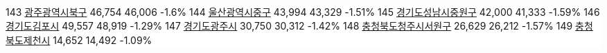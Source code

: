   <tr class="item">
    <td>143</td>
    <td><a href="/apt/광주광역시북구">광주광역시북구</a></td>
    <td>46,754</td>
    <td>46,006</td>
    <td>-1.6%</td>
  </tr>

  <tr class="item">
    <td>144</td>
    <td><a href="/apt/울산광역시중구">울산광역시중구</a></td>
    <td>43,994</td>
    <td>43,329</td>
    <td>-1.51%</td>
  </tr>

  <tr class="item">
    <td>145</td>
    <td><a href="/apt/경기도성남시중원구">경기도성남시중원구</a></td>
    <td>42,000</td>
    <td>41,333</td>
    <td>-1.59%</td>
  </tr>

  <tr class="item">
    <td>146</td>
    <td><a href="/apt/경기도김포시">경기도김포시</a></td>
    <td>49,557</td>
    <td>48,919</td>
    <td>-1.29%</td>
  </tr>

  <tr class="item">
    <td>147</td>
    <td><a href="/apt/경기도광주시">경기도광주시</a></td>
    <td>30,750</td>
    <td>30,312</td>
    <td>-1.42%</td>
  </tr>

  <tr class="item">
    <td>148</td>
    <td><a href="/apt/충청북도청주시서원구">충청북도청주시서원구</a></td>
    <td>26,629</td>
    <td>26,212</td>
    <td>-1.57%</td>
  </tr>

  <tr class="item">
    <td>149</td>
    <td><a href="/apt/충청북도제천시">충청북도제천시</a></td>
    <td>14,652</td>
    <td>14,492</td>
    <td>-1.09%</td>
  </tr>
